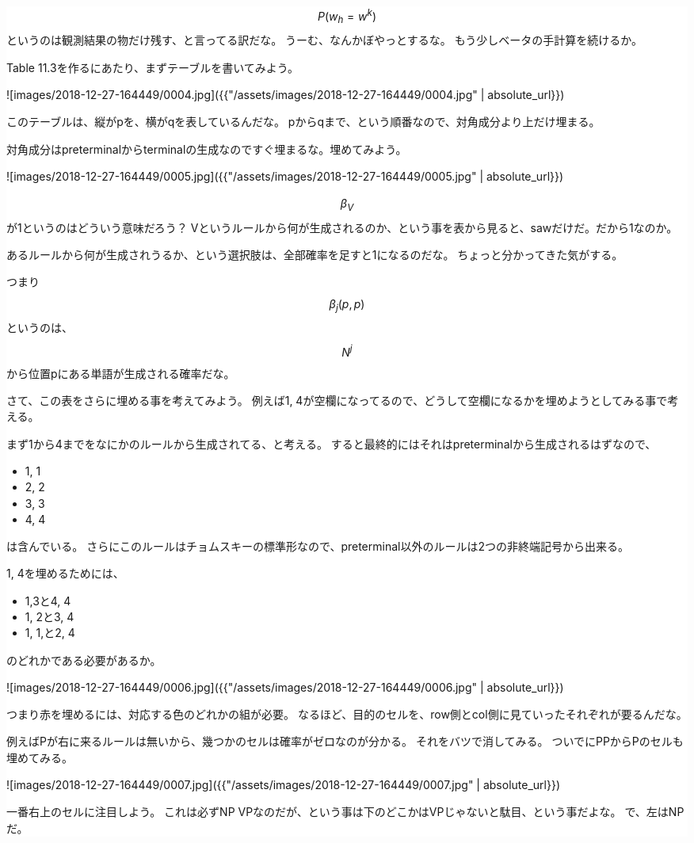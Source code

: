 $$P({ w_h} = { w^k})$$というのは観測結果の物だけ残す、と言ってる訳だな。
うーむ、なんかぼやっとするな。
もう少しベータの手計算を続けるか。

Table 11.3を作るにあたり、まずテーブルを書いてみよう。

![images/2018-12-27-164449/0004.jpg]({{"/assets/images/2018-12-27-164449/0004.jpg" | absolute_url}})

このテーブルは、縦がpを、横がqを表しているんだな。
pからqまで、という順番なので、対角成分より上だけ埋まる。

対角成分はpreterminalからterminalの生成なのですぐ埋まるな。埋めてみよう。

![images/2018-12-27-164449/0005.jpg]({{"/assets/images/2018-12-27-164449/0005.jpg" | absolute_url}})

$$\beta_V$$が1というのはどういう意味だろう？
Vというルールから何が生成されるのか、という事を表から見ると、sawだけだ。だから1なのか。

あるルールから何が生成されうるか、という選択肢は、全部確率を足すと1になるのだな。
ちょっと分かってきた気がする。

つまり$$\beta_j({ p, p})$$というのは、$$N^j$$から位置pにある単語が生成される確率だな。

さて、この表をさらに埋める事を考えてみよう。
例えば1, 4が空欄になってるので、どうして空欄になるかを埋めようとしてみる事で考える。

まず1から4までをなにかのルールから生成されてる、と考える。
すると最終的にはそれはpreterminalから生成されるはずなので、

- 1, 1
- 2, 2
- 3, 3
- 4, 4

は含んでいる。
さらにこのルールはチョムスキーの標準形なので、preterminal以外のルールは2つの非終端記号から出来る。

1, 4を埋めるためには、

- 1,3と4, 4
- 1, 2と3, 4
- 1, 1,と2, 4

のどれかである必要があるか。


![images/2018-12-27-164449/0006.jpg]({{"/assets/images/2018-12-27-164449/0006.jpg" | absolute_url}})

つまり赤を埋めるには、対応する色のどれかの組が必要。
なるほど、目的のセルを、row側とcol側に見ていったそれぞれが要るんだな。

例えばPが右に来るルールは無いから、幾つかのセルは確率がゼロなのが分かる。
それをバツで消してみる。
ついでにPPからPのセルも埋めてみる。

![images/2018-12-27-164449/0007.jpg]({{"/assets/images/2018-12-27-164449/0007.jpg" | absolute_url}})

一番右上のセルに注目しよう。
これは必ずNP VPなのだが、という事は下のどこかはVPじゃないと駄目、という事だよな。
で、左はNPだ。
